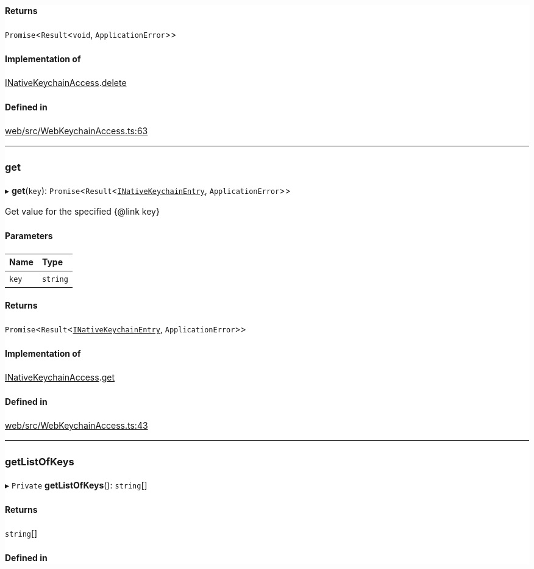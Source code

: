 #### Returns

`Promise`<`Result`<`void`, `ApplicationError`\>\>

#### Implementation of

[INativeKeychainAccess](../interfaces/INativeKeychainAccess.md).[delete](../interfaces/INativeKeychainAccess.md#delete)

#### Defined in

[web/src/WebKeychainAccess.ts:63](https://github.com/js-soft/ts-native-access/blob/68cf98a/packages/web/src/WebKeychainAccess.ts#L63)

---

### get

▸ **get**(`key`): `Promise`<`Result`<[`INativeKeychainEntry`](../interfaces/INativeKeychainEntry.md), `ApplicationError`\>\>

Get value for the specified {@link key}

#### Parameters

| Name  | Type     |
| :---- | :------- |
| `key` | `string` |

#### Returns

`Promise`<`Result`<[`INativeKeychainEntry`](../interfaces/INativeKeychainEntry.md), `ApplicationError`\>\>

#### Implementation of

[INativeKeychainAccess](../interfaces/INativeKeychainAccess.md).[get](../interfaces/INativeKeychainAccess.md#get)

#### Defined in

[web/src/WebKeychainAccess.ts:43](https://github.com/js-soft/ts-native-access/blob/68cf98a/packages/web/src/WebKeychainAccess.ts#L43)

---

### getListOfKeys

▸ `Private` **getListOfKeys**(): `string`[]

#### Returns

`string`[]

#### Defined in
